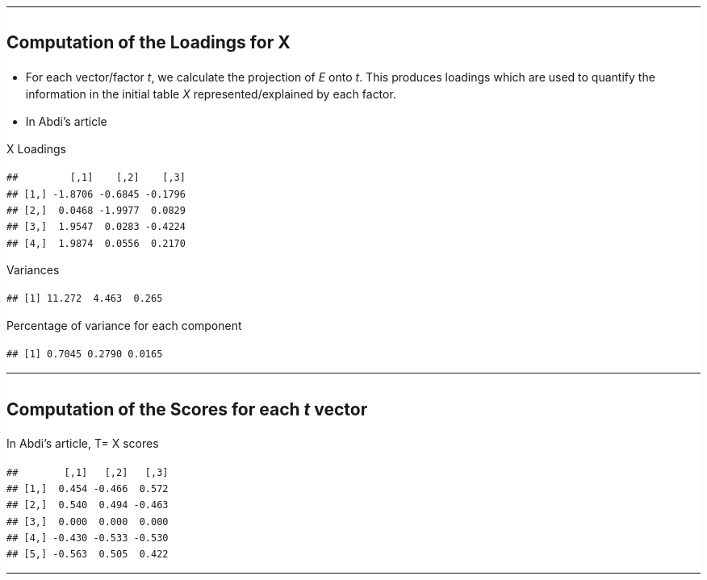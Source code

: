 ------------------------------------------------------------------------

## Computation of the Loadings for X

- For each vector/factor *t*, we calculate the projection of *E* onto *t*. This produces loadings which are used to quantify the information in the initial table *X* represented/explained by each factor.

- In Abdi’s article

X Loadings

    ##         [,1]    [,2]    [,3]
    ## [1,] -1.8706 -0.6845 -0.1796
    ## [2,]  0.0468 -1.9977  0.0829
    ## [3,]  1.9547  0.0283 -0.4224
    ## [4,]  1.9874  0.0556  0.2170

Variances

    ## [1] 11.272  4.463  0.265

Percentage of variance for each component

    ## [1] 0.7045 0.2790 0.0165

------------------------------------------------------------------------

## Computation of the Scores for each *t* vector

In Abdi’s article, T= X scores

    ##        [,1]   [,2]   [,3]
    ## [1,]  0.454 -0.466  0.572
    ## [2,]  0.540  0.494 -0.463
    ## [3,]  0.000  0.000  0.000
    ## [4,] -0.430 -0.533 -0.530
    ## [5,] -0.563  0.505  0.422

------------------------------------------------------------------------
